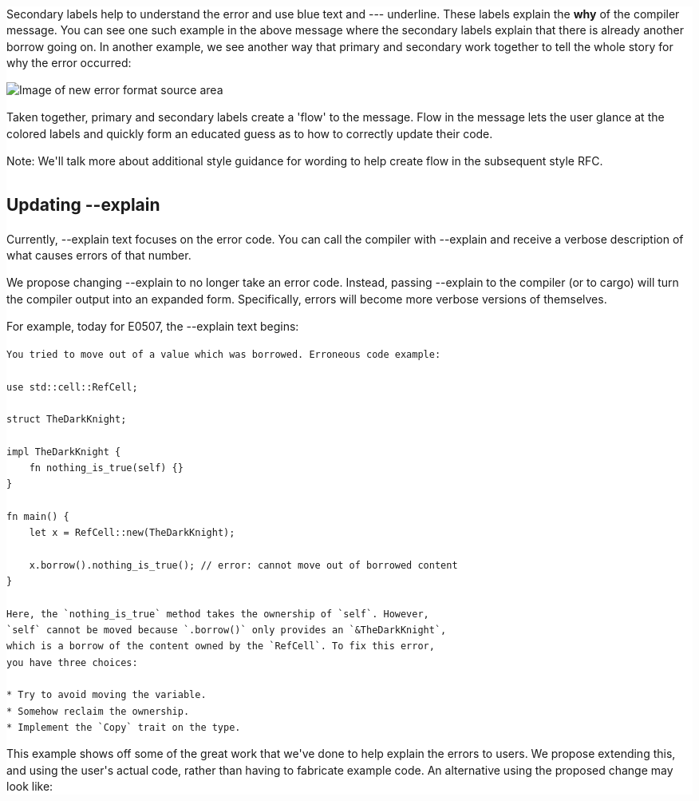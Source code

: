 Secondary labels help to understand the error and use blue text and --- underline.  These labels explain the **why** of the compiler message.  You can see one such example in the above message where the secondary labels explain that there is already another borrow going on.  In another example, we see another way that primary and secondary work together to tell the whole story for why the error occurred:

![Image of new error format source area](http://www.jonathanturner.org/images/primary_secondary.png)

Taken together, primary and secondary labels create a 'flow' to the message.  Flow in the message lets the user glance at the colored labels and quickly form an educated guess as to how to correctly update their code.

Note: We'll talk more about additional style guidance for wording to help create flow in the subsequent style RFC. 

## Updating --explain

Currently, --explain text focuses on the error code.  You can call the compiler with --explain <error code> and receive a verbose description of what causes errors of that number.

We propose changing --explain to no longer take an error code.  Instead, passing --explain to the compiler (or to cargo) will turn the compiler output into an expanded form.  Specifically, errors will become more verbose versions of themselves.

For example, today for E0507, the --explain text begins:

```
You tried to move out of a value which was borrowed. Erroneous code example:

use std::cell::RefCell;

struct TheDarkKnight;

impl TheDarkKnight {
    fn nothing_is_true(self) {}
}

fn main() {
    let x = RefCell::new(TheDarkKnight);

    x.borrow().nothing_is_true(); // error: cannot move out of borrowed content
}

Here, the `nothing_is_true` method takes the ownership of `self`. However,
`self` cannot be moved because `.borrow()` only provides an `&TheDarkKnight`,
which is a borrow of the content owned by the `RefCell`. To fix this error,
you have three choices:

* Try to avoid moving the variable.
* Somehow reclaim the ownership.
* Implement the `Copy` trait on the type.
```

This example shows off some of the great work that we've done to help explain the errors to users.  We propose extending this, and using the user's actual code, rather than having to fabricate example code.  An alternative using the proposed change may look like:
